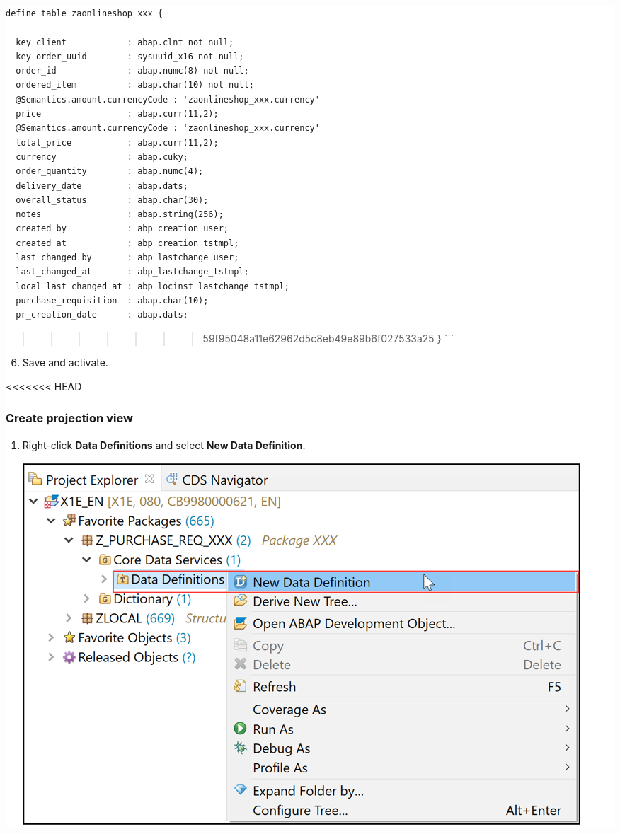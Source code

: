     define table zaonlineshop_xxx {

      key client            : abap.clnt not null;
      key order_uuid        : sysuuid_x16 not null;
      order_id              : abap.numc(8) not null;
      ordered_item          : abap.char(10) not null;
      @Semantics.amount.currencyCode : 'zaonlineshop_xxx.currency'
      price                 : abap.curr(11,2);
      @Semantics.amount.currencyCode : 'zaonlineshop_xxx.currency'
      total_price           : abap.curr(11,2);
      currency              : abap.cuky;
      order_quantity        : abap.numc(4);
      delivery_date         : abap.dats;
      overall_status        : abap.char(30);
      notes                 : abap.string(256);
      created_by            : abp_creation_user;
      created_at            : abp_creation_tstmpl;
      last_changed_by       : abp_lastchange_user;
      last_changed_at       : abp_lastchange_tstmpl;
      local_last_changed_at : abp_locinst_lastchange_tstmpl;
      purchase_requisition  : abap.char(10);
      pr_creation_date      : abap.dats;
>>>>>>> 59f95048a11e62962d5c8eb49e89b6f027533a25
    }
    ```

   6. Save and activate.


<<<<<<< HEAD

### Create projection view


  1. Right-click **Data Definitions** and select **New Data Definition**.

      ![projection](projection.png)
